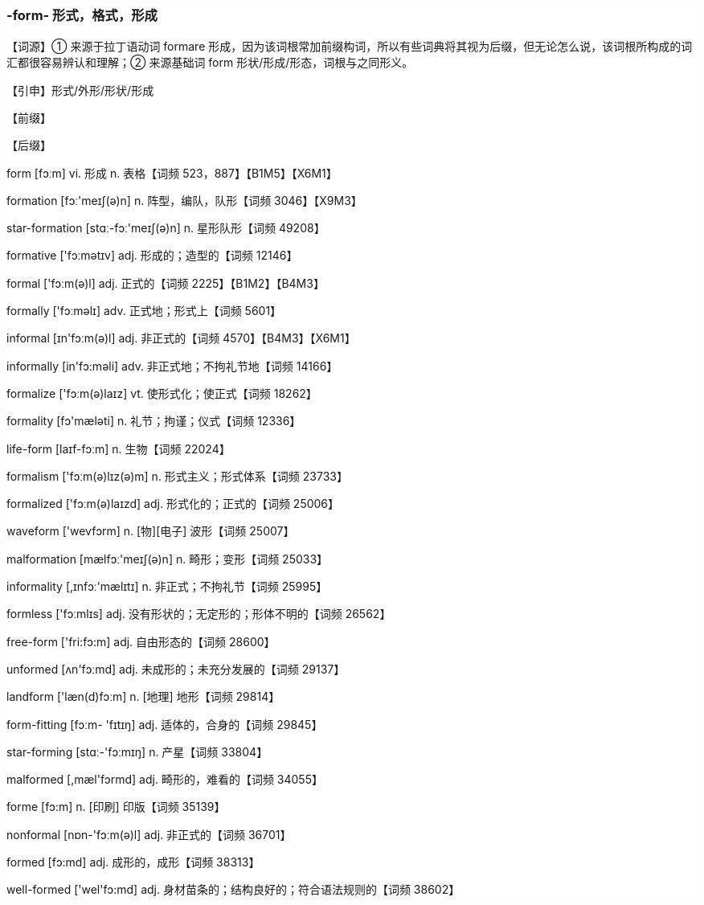### **-form-**	形式，格式，形成

【词源】① 来源于拉丁语动词 formare 形成，因为该词根常加前缀构词，所以有些词典将其视为后缀，但无论怎么说，该词根所构成的词汇都很容易辨认和理解；② 来源基础词 form 形状/形成/形态，词根与之同形义。

【引申】形式/外形/形状/形成

【前缀】

【后缀】

form [fɔːm] vi.  形成 n. 表格【词频 523，887】【B1M5】【X6M1】 

formation [fɔː'meɪʃ(ə)n] n.  阵型，编队，队形【词频 3046】【X9M3】 

star-formation [stɑː-fɔː'meɪʃ(ə)n] n.  星形队形【词频 49208】 

formative ['fɔːmətɪv] adj.  形成的；造型的【词频 12146】

formal ['fɔːm(ə)l] adj.  正式的【词频 2225】【B1M2】【B4M3】

formally ['fɔːməlɪ] adv.  正式地；形式上【词频 5601】

informal [ɪn'fɔːm(ə)l] adj. 非正式的【词频 4570】【B4M3】【X6M1】

informally [in'fɔ:məli] adv. 非正式地；不拘礼节地【词频 14166】

formalize ['fɔːm(ə)laɪz] vt.  使形式化；使正式【词频 18262】 

formality [fɔ'mæləti] n. 礼节；拘谨；仪式【词频 12336】

life-form [laɪf-fɔːm] n.  生物【词频 22024】

formalism ['fɔːm(ə)lɪz(ə)m] n.  形式主义；形式体系【词频 23733】 

formalized ['fɔːm(ə)laɪzd] adj.  形式化的；正式的【词频 25006】 

waveform ['wevfɔrm] n. [物][电子] 波形【词频 25007】

malformation [mælfɔː'meɪʃ(ə)n] n.  畸形；变形【词频 25033】 

informality [,ɪnfɔː'mælɪtɪ] n.  非正式；不拘礼节【词频 25995】

formless ['fɔːmlɪs] adj.  没有形状的；无定形的；形体不明的【词频 26562】 

free-form ['fri:fɔ:m] adj. 自由形态的【词频 28600】

unformed [ʌn'fɔːmd] adj.  未成形的；未充分发展的【词频 29137】 

landform ['læn(d)fɔːm] n. [地理] 地形【词频 29814】

form-fitting [fɔːm- 'fɪtɪŋ] adj.  适体的，合身的【词频 29845】 

star-forming [stɑː-'fɔːmɪŋ] n.  产星【词频 33804】

malformed [,mæl'fɔrmd] adj. 畸形的，难看的【词频 34055】

forme [fɔ:m] n. [印刷] 印版【词频 35139】

nonformal [nɒn-'fɔːm(ə)l] adj.  非正式的【词频 36701】 

formed [fɔ:md] adj. 成形的，成形【词频 38313】

well-formed ['wel'fɔ:md] adj. 身材苗条的；结构良好的；符合语法规则的【词频 38602】
